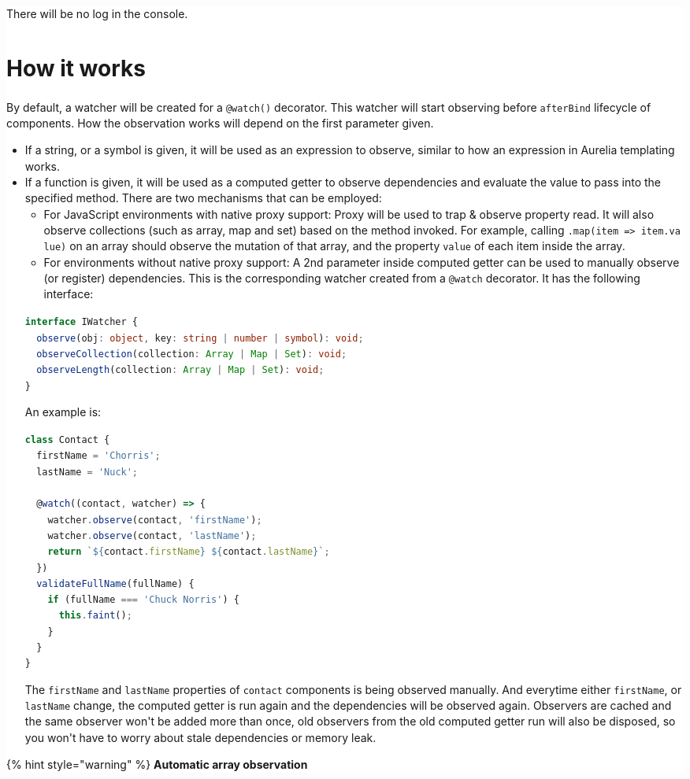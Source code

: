 There will be no log in the console.

# How it works

By default, a watcher will be created for a `@watch()` decorator. This watcher will start observing before `afterBind` lifecycle of components. How the observation works will depend on the first parameter given.

- If a string, or a symbol is given, it will be used as an expression to observe, similar to how an expression in Aurelia templating works.
- If a function is given, it will be used as a computed getter to observe dependencies and evaluate the value to pass into the specified method. There are two mechanisms that can be employed:
  - For JavaScript environments with native proxy support: Proxy will be used to trap & observe property read. It will also observe collections (such as array, map and set) based on the method invoked. For example, calling `.map(item => item.value)` on an array should observe the mutation of that array, and the property `value` of each item inside the array.
  - For environments without native proxy support: A 2nd parameter inside computed getter can be used to manually observe (or register) dependencies. This is the corresponding watcher created from a `@watch` decorator. It has the following interface:
  ```typescript
  interface IWatcher {
    observe(obj: object, key: string | number | symbol): void;
    observeCollection(collection: Array | Map | Set): void;
    observeLength(collection: Array | Map | Set): void;
  }
  ```
  An example is:
  ```typescript
  class Contact {
    firstName = 'Chorris';
    lastName = 'Nuck';

    @watch((contact, watcher) => {
      watcher.observe(contact, 'firstName');
      watcher.observe(contact, 'lastName');
      return `${contact.firstName} ${contact.lastName}`;
    })
    validateFullName(fullName) {
      if (fullName === 'Chuck Norris') {
        this.faint();
      }
    }
  }
  ```
  The `firstName` and `lastName` properties of `contact` components is being observed manually. And everytime either `firstName`, or `lastName` change, the computed getter is run again and the dependencies will be observed again. Observers are cached and the same observer won't be added more than once, old observers from the old computed getter run will also be disposed, so you won't have to worry about stale dependencies or memory leak.

{% hint style="warning" %}
**Automatic array observation**
